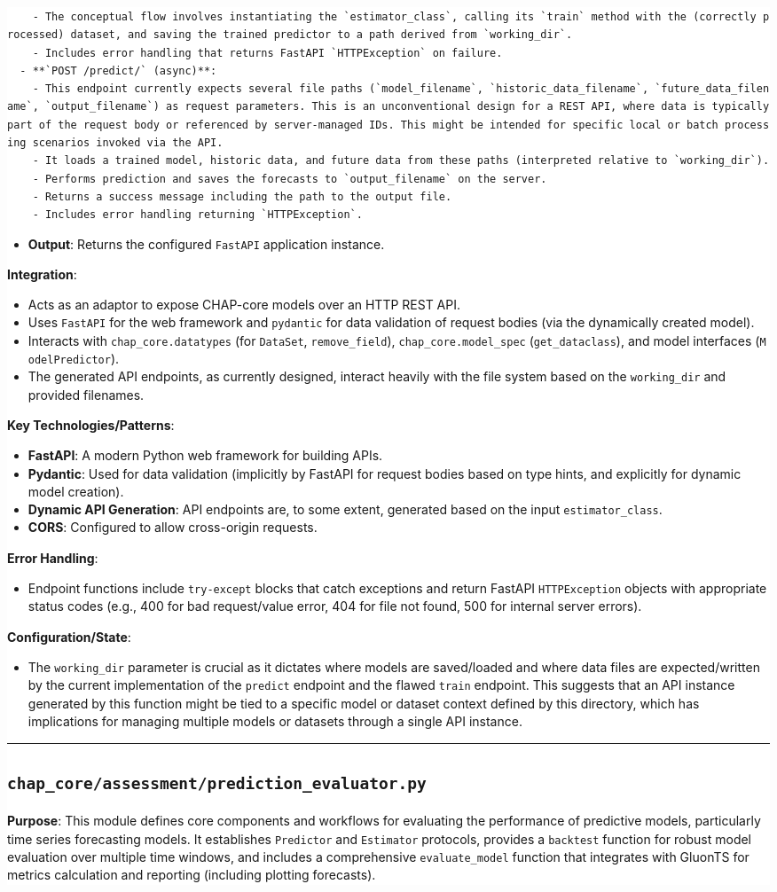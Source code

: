         - The conceptual flow involves instantiating the `estimator_class`, calling its `train` method with the (correctly processed) dataset, and saving the trained predictor to a path derived from `working_dir`.
        - Includes error handling that returns FastAPI `HTTPException` on failure.
      - **`POST /predict/` (async)**:
        - This endpoint currently expects several file paths (`model_filename`, `historic_data_filename`, `future_data_filename`, `output_filename`) as request parameters. This is an unconventional design for a REST API, where data is typically part of the request body or referenced by server-managed IDs. This might be intended for specific local or batch processing scenarios invoked via the API.
        - It loads a trained model, historic data, and future data from these paths (interpreted relative to `working_dir`).
        - Performs prediction and saves the forecasts to `output_filename` on the server.
        - Returns a success message including the path to the output file.
        - Includes error handling returning `HTTPException`.
  - **Output**: Returns the configured `FastAPI` application instance.

**Integration**:

- Acts as an adaptor to expose CHAP-core models over an HTTP REST API.
- Uses `FastAPI` for the web framework and `pydantic` for data validation of request bodies (via the dynamically created model).
- Interacts with `chap_core.datatypes` (for `DataSet`, `remove_field`), `chap_core.model_spec` (`get_dataclass`), and model interfaces (`ModelPredictor`).
- The generated API endpoints, as currently designed, interact heavily with the file system based on the `working_dir` and provided filenames.

**Key Technologies/Patterns**:

- **FastAPI**: A modern Python web framework for building APIs.
- **Pydantic**: Used for data validation (implicitly by FastAPI for request bodies based on type hints, and explicitly for dynamic model creation).
- **Dynamic API Generation**: API endpoints are, to some extent, generated based on the input `estimator_class`.
- **CORS**: Configured to allow cross-origin requests.

**Error Handling**:

- Endpoint functions include `try-except` blocks that catch exceptions and return FastAPI `HTTPException` objects with appropriate status codes (e.g., 400 for bad request/value error, 404 for file not found, 500 for internal server errors).

**Configuration/State**:

- The `working_dir` parameter is crucial as it dictates where models are saved/loaded and where data files are expected/written by the current implementation of the `predict` endpoint and the flawed `train` endpoint. This suggests that an API instance generated by this function might be tied to a specific model or dataset context defined by this directory, which has implications for managing multiple models or datasets through a single API instance.

---

## `chap_core/assessment/prediction_evaluator.py`

**Purpose**:
This module defines core components and workflows for evaluating the performance of predictive models, particularly time series forecasting models. It establishes `Predictor` and `Estimator` protocols, provides a `backtest` function for robust model evaluation over multiple time windows, and includes a comprehensive `evaluate_model` function that integrates with GluonTS for metrics calculation and reporting (including plotting forecasts).
